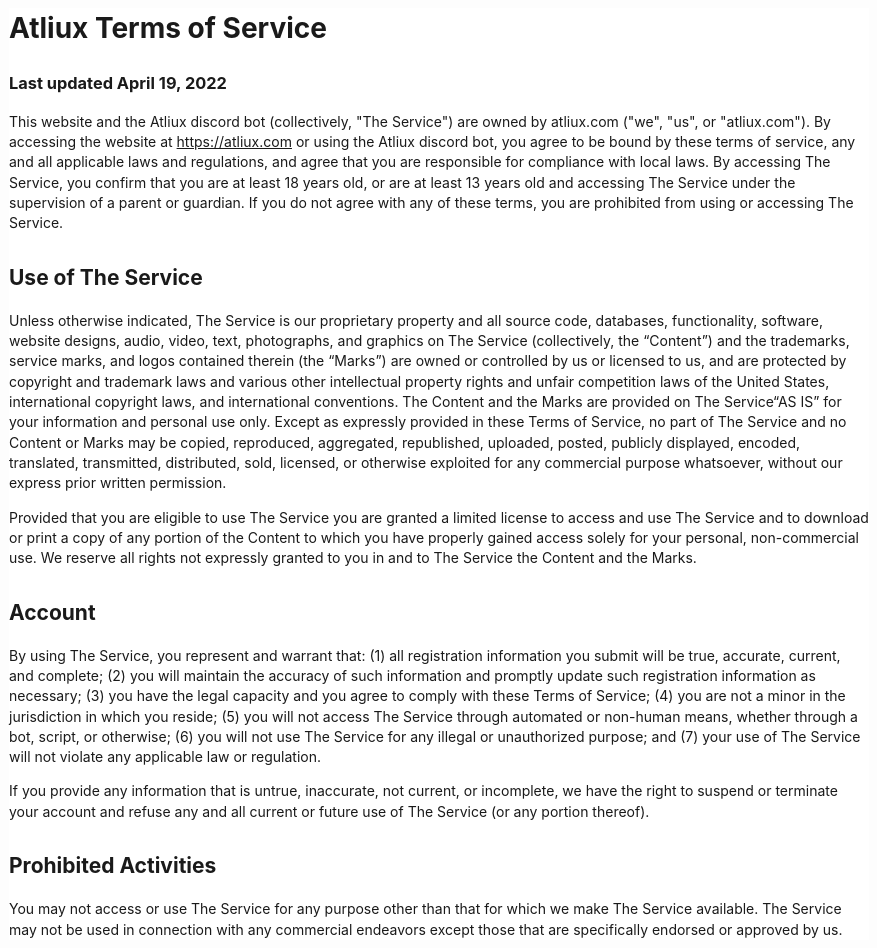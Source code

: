# Atliux Terms of Service

### Last updated April 19, 2022

This website and the Atliux discord bot (collectively, "The Service") are owned by atliux.com ("we", "us", or "atliux.com"). By accessing the website at https://atliux.com or using the Atliux discord bot, you agree to be bound by these terms of service, any and all applicable laws and regulations, and agree that you are responsible for compliance with local laws. By accessing The Service, you confirm that you are at least 18 years old, or are at least 13 years old and accessing The Service under the supervision of a parent or guardian. If you do not agree with any of these terms, you are prohibited from using or accessing The Service.

## Use of The Service

Unless otherwise indicated, The Service is our proprietary property and all source code, databases, functionality, software, website designs, audio, video, text, photographs, and graphics on The Service (collectively, the “Content”) and the trademarks, service marks, and logos contained therein (the “Marks”) are owned or controlled by us or licensed to us, and are protected by copyright and trademark laws and various other intellectual property rights and unfair competition laws of the United States, international copyright laws, and international conventions. The Content and the Marks are provided on The Service“AS IS” for your information and personal use only. Except as expressly provided in these Terms of Service, no part of The Service and no Content or Marks may be copied, reproduced, aggregated, republished, uploaded, posted, publicly displayed, encoded, translated, transmitted, distributed, sold, licensed, or otherwise exploited for any commercial purpose whatsoever, without our express prior written permission.

Provided that you are eligible to use The Service you are granted a limited license to access and use The Service and to download or print a copy of any portion of the Content to which you have properly gained access solely for your personal, non-commercial use. We reserve all rights not expressly granted to you in and to The Service the Content and the Marks.

## Account

By using The Service, you represent and warrant that: (1) all registration information you submit will be true, accurate, current, and complete; (2) you will maintain the accuracy of such information and promptly update such registration information as necessary; (3) you have the legal capacity and you agree to comply with these Terms of Service; (4) you are not a minor in the jurisdiction in which you reside; (5) you will not access The Service through automated or non-human means, whether through a bot, script, or otherwise; (6) you will not use The Service for any illegal or unauthorized purpose; and (7) your use of The Service will not violate any applicable law or regulation.

If you provide any information that is untrue, inaccurate, not current, or incomplete, we have the right to suspend or terminate your account and refuse any and all current or future use of The Service (or any portion thereof).

## Prohibited Activities

You may not access or use The Service for any purpose other than that for which we make The Service available. The Service may not be used in connection with any commercial endeavors except those that are specifically endorsed or approved by us.
